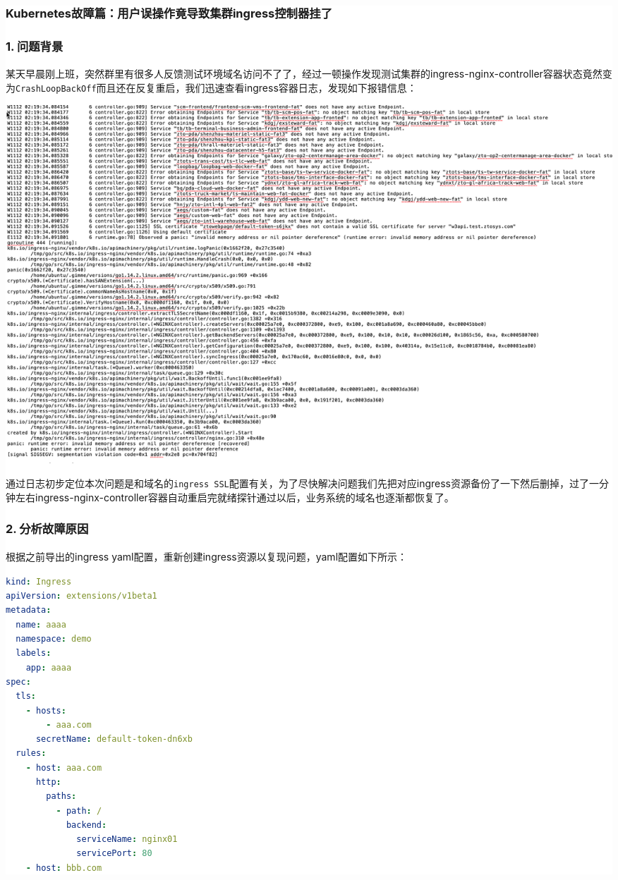 

### Kubernetes故障篇：用户误操作竟导致集群ingress控制器挂了

### 1. 问题背景

某天早晨刚上班，突然群里有很多人反馈测试环境域名访问不了了，经过一顿操作发现测试集群的ingress-nginx-controller容器状态竟然变为`CrashLoopBackOff`而且还在反复重启，我们迅速查看ingress容器日志，发现如下报错信息：

![](../../images/ingress-log.png)

通过日志初步定位本次问题是和域名的`ingress SSL`配置有关，为了尽快解决问题我们先把对应ingress资源备份了一下然后删掉，过了一分钟左右ingress-nginx-controller容器自动重启完就绪探针通过以后，业务系统的域名也逐渐都恢复了。

### 2. 分析故障原因

根据之前导出的ingress yaml配置，重新创建ingress资源以复现问题，yaml配置如下所示：

```yaml
kind: Ingress
apiVersion: extensions/v1beta1
metadata:
  name: aaaa
  namespace: demo
  labels:
    app: aaaa
spec:
  tls:
    - hosts:
        - aaa.com
      secretName: default-token-dn6xb
  rules:
    - host: aaa.com
      http:
        paths:
          - path: /
            backend:
              serviceName: nginx01
              servicePort: 80
    - host: bbb.com
```